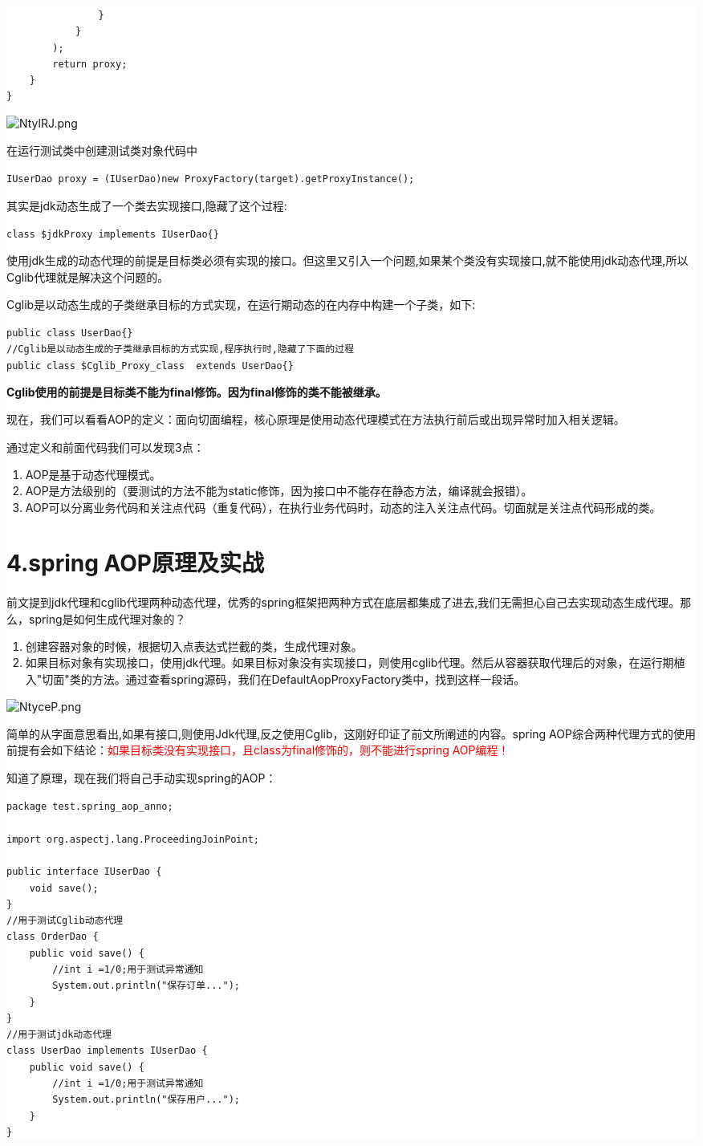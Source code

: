 					}
				}
			);
			return proxy;
		}
	}

![NtylRJ.png](https://s1.ax1x.com/2020/06/23/NtylRJ.png)

在运行测试类中创建测试类对象代码中

	IUserDao proxy = (IUserDao)new ProxyFactory(target).getProxyInstance();
其实是jdk动态生成了一个类去实现接口,隐藏了这个过程:

	class $jdkProxy implements IUserDao{}
使用jdk生成的动态代理的前提是目标类必须有实现的接口。但这里又引入一个问题,如果某个类没有实现接口,就不能使用jdk动态代理,所以Cglib代理就是解决这个问题的。

Cglib是以动态生成的子类继承目标的方式实现，在运行期动态的在内存中构建一个子类，如下:

	public class UserDao{}
	//Cglib是以动态生成的子类继承目标的方式实现,程序执行时,隐藏了下面的过程
	public class $Cglib_Proxy_class  extends UserDao{}

**Cglib使用的前提是目标类不能为final修饰。因为final修饰的类不能被继承。**

现在，我们可以看看AOP的定义：面向切面编程，核心原理是使用动态代理模式在方法执行前后或出现异常时加入相关逻辑。

通过定义和前面代码我们可以发现3点：

1. AOP是基于动态代理模式。
1. AOP是方法级别的（要测试的方法不能为static修饰，因为接口中不能存在静态方法，编译就会报错）。
1. AOP可以分离业务代码和关注点代码（重复代码），在执行业务代码时，动态的注入关注点代码。切面就是关注点代码形成的类。

# 4.spring AOP原理及实战

前文提到jdk代理和cglib代理两种动态代理，优秀的spring框架把两种方式在底层都集成了进去,我们无需担心自己去实现动态生成代理。那么，spring是如何生成代理对象的？

1. 创建容器对象的时候，根据切入点表达式拦截的类，生成代理对象。
2. 如果目标对象有实现接口，使用jdk代理。如果目标对象没有实现接口，则使用cglib代理。然后从容器获取代理后的对象，在运行期植入"切面"类的方法。通过查看spring源码，我们在DefaultAopProxyFactory类中，找到这样一段话。

![NtyceP.png](https://s1.ax1x.com/2020/06/23/NtyceP.png)

简单的从字面意思看出,如果有接口,则使用Jdk代理,反之使用Cglib，这刚好印证了前文所阐述的内容。spring AOP综合两种代理方式的使用前提有会如下结论：<span style="color:red">如果目标类没有实现接口，且class为final修饰的，则不能进行spring AOP编程！</span>

知道了原理，现在我们将自己手动实现spring的AOP：

	package test.spring_aop_anno;
	 
	import org.aspectj.lang.ProceedingJoinPoint;
	 
	public interface IUserDao {
		void save();
	}
	//用于测试Cglib动态代理
	class OrderDao {
		public void save() {
			//int i =1/0;用于测试异常通知
			System.out.println("保存订单...");
		}
	}
	//用于测试jdk动态代理
	class UserDao implements IUserDao {
		public void save() {
			//int i =1/0;用于测试异常通知
			System.out.println("保存用户...");
		}
	}